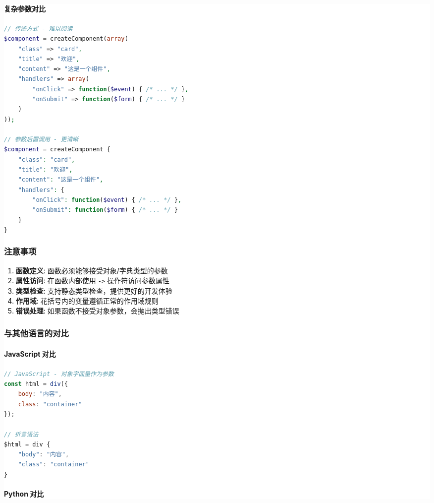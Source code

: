 #### 复杂参数对比

```php
// 传统方式 - 难以阅读
$component = createComponent(array(
    "class" => "card",
    "title" => "欢迎",
    "content" => "这是一个组件",
    "handlers" => array(
        "onClick" => function($event) { /* ... */ },
        "onSubmit" => function($form) { /* ... */ }
    )
));

// 参数后置调用 - 更清晰
$component = createComponent {
    "class": "card",
    "title": "欢迎", 
    "content": "这是一个组件",
    "handlers": {
        "onClick": function($event) { /* ... */ },
        "onSubmit": function($form) { /* ... */ }
    }
}
```

### 注意事项

1. **函数定义**: 函数必须能够接受对象/字典类型的参数
2. **属性访问**: 在函数内部使用 `->` 操作符访问参数属性
3. **类型检查**: 支持静态类型检查，提供更好的开发体验
4. **作用域**: 花括号内的变量遵循正常的作用域规则
5. **错误处理**: 如果函数不接受对象参数，会抛出类型错误

### 与其他语言的对比

#### JavaScript 对比

```javascript
// JavaScript - 对象字面量作为参数
const html = div({
    body: "内容",
    class: "container"
});

// 折言语法
$html = div {
    "body": "内容",
    "class": "container"
}
```

#### Python 对比
